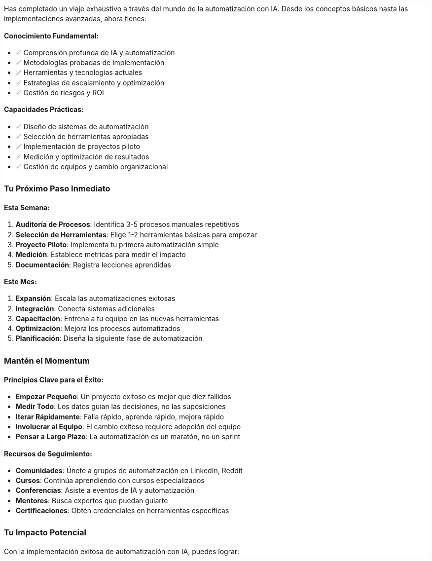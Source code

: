 Has completado un viaje exhaustivo a través del mundo de la automatización con IA. Desde los conceptos básicos hasta las implementaciones avanzadas, ahora tienes:

**Conocimiento Fundamental:**
- ✅ Comprensión profunda de IA y automatización
- ✅ Metodologías probadas de implementación
- ✅ Herramientas y tecnologías actuales
- ✅ Estrategias de escalamiento y optimización
- ✅ Gestión de riesgos y ROI

**Capacidades Prácticas:**
- ✅ Diseño de sistemas de automatización
- ✅ Selección de herramientas apropiadas
- ✅ Implementación de proyectos piloto
- ✅ Medición y optimización de resultados
- ✅ Gestión de equipos y cambio organizacional


### **Tu Próximo Paso Inmediato**

**Esta Semana:**
1. **Auditoría de Procesos**: Identifica 3-5 procesos manuales repetitivos
2. **Selección de Herramientas**: Elige 1-2 herramientas básicas para empezar
3. **Proyecto Piloto**: Implementa tu primera automatización simple
4. **Medición**: Establece métricas para medir el impacto
5. **Documentación**: Registra lecciones aprendidas

**Este Mes:**
1. **Expansión**: Escala las automatizaciones exitosas
2. **Integración**: Conecta sistemas adicionales
3. **Capacitación**: Entrena a tu equipo en las nuevas herramientas
4. **Optimización**: Mejora los procesos automatizados
5. **Planificación**: Diseña la siguiente fase de automatización


### **Mantén el Momentum**

**Principios Clave para el Éxito:**
- **Empezar Pequeño**: Un proyecto exitoso es mejor que diez fallidos
- **Medir Todo**: Los datos guían las decisiones, no las suposiciones
- **Iterar Rápidamente**: Falla rápido, aprende rápido, mejora rápido
- **Involucrar al Equipo**: El cambio exitoso requiere adopción del equipo
- **Pensar a Largo Plazo**: La automatización es un maratón, no un sprint

**Recursos de Seguimiento:**
- **Comunidades**: Únete a grupos de automatización en LinkedIn, Reddit
- **Cursos**: Continúa aprendiendo con cursos especializados
- **Conferencias**: Asiste a eventos de IA y automatización
- **Mentores**: Busca expertos que puedan guiarte
- **Certificaciones**: Obtén credenciales en herramientas específicas


### **Tu Impacto Potencial**

Con la implementación exitosa de automatización con IA, puedes lograr:
